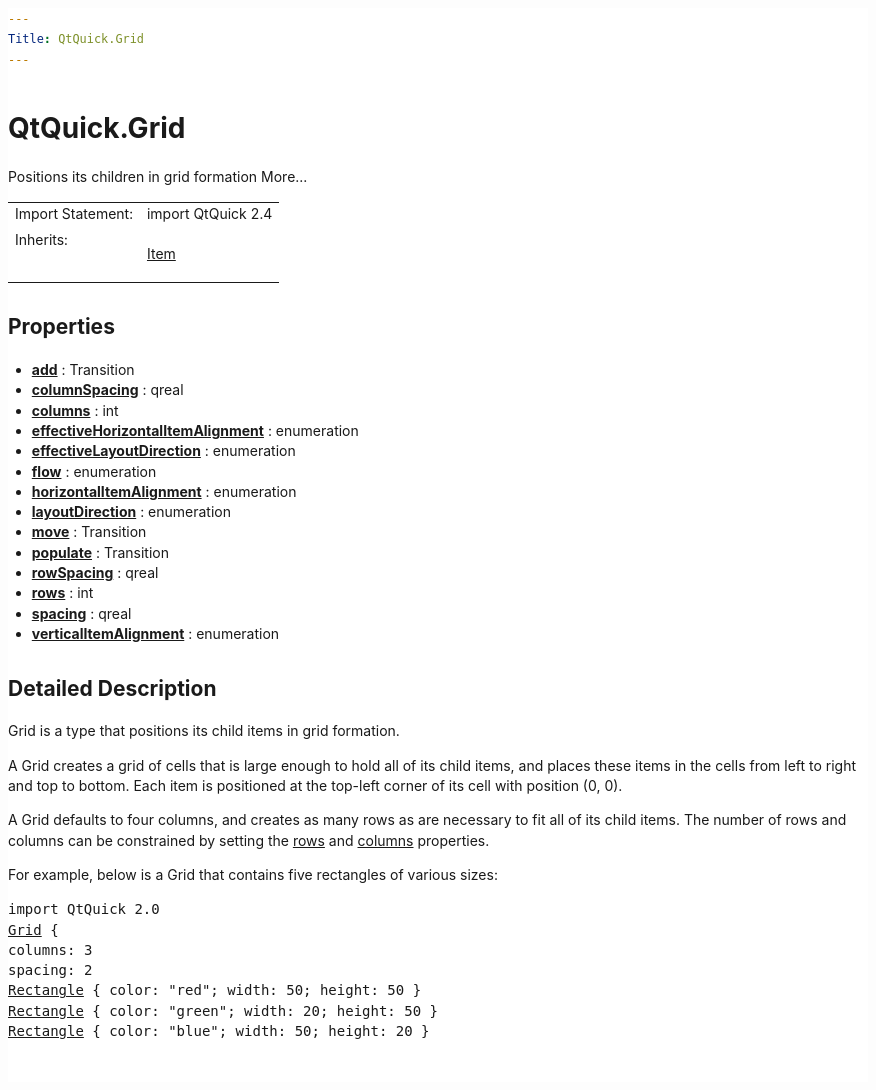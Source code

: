 ```yaml
---
Title: QtQuick.Grid
---
```


# QtQuick.Grid

<span class="subtitle"></span>

<p>Positions its children in grid formation More...</p>

<table class="alignedsummary">
<tr><td class="memItemLeft rightAlign topAlign"> Import Statement:</td><td class="memItemRight bottomAlign"> import QtQuick 2.4</td></tr><tr><td class="memItemLeft rightAlign topAlign"> Inherits:</td><td class="memItemRight bottomAlign"> <p><a href="QtQuick.Item.md">Item</a></p>
</td></tr></table><ul>
</ul>
<h2 id="properties">Properties</h2>
<ul>
<li class="fn"><b><b><a href="#add-prop">add</a></b></b> : Transition</li>
<li class="fn"><b><b><a href="#columnSpacing-prop">columnSpacing</a></b></b> : qreal</li>
<li class="fn"><b><b><a href="#columns-prop">columns</a></b></b> : int</li>
<li class="fn"><b><b><a href="#effectiveHorizontalItemAlignment-prop">effectiveHorizontalItemAlignment</a></b></b> : enumeration</li>
<li class="fn"><b><b><a href="#effectiveLayoutDirection-prop">effectiveLayoutDirection</a></b></b> : enumeration</li>
<li class="fn"><b><b><a href="#flow-prop">flow</a></b></b> : enumeration</li>
<li class="fn"><b><b><a href="#horizontalItemAlignment-prop">horizontalItemAlignment</a></b></b> : enumeration</li>
<li class="fn"><b><b><a href="#layoutDirection-prop">layoutDirection</a></b></b> : enumeration</li>
<li class="fn"><b><b><a href="#move-prop">move</a></b></b> : Transition</li>
<li class="fn"><b><b><a href="#populate-prop">populate</a></b></b> : Transition</li>
<li class="fn"><b><b><a href="#rowSpacing-prop">rowSpacing</a></b></b> : qreal</li>
<li class="fn"><b><b><a href="#rows-prop">rows</a></b></b> : int</li>
<li class="fn"><b><b><a href="#spacing-prop">spacing</a></b></b> : qreal</li>
<li class="fn"><b><b><a href="#verticalItemAlignment-prop">verticalItemAlignment</a></b></b> : enumeration</li>
</ul>

<h2 id="details">Detailed Description</h2>
</p>
<p>Grid is a type that positions its child items in grid formation.</p>
<p>A Grid creates a grid of cells that is large enough to hold all of its child items, and places these items in the cells from left to right and top to bottom. Each item is positioned at the top-left corner of its cell with position (0, 0).</p>
<p>A Grid defaults to four columns, and creates as many rows as are necessary to fit all of its child items. The number of rows and columns can be constrained by setting the <a href="#rows-prop">rows</a> and <a href="#columns-prop">columns</a> properties.</p>
<p>For example, below is a Grid that contains five rectangles of various sizes:</p>
<pre class="qml">import QtQuick 2.0
<span class="type"><a href="index.html">Grid</a></span> {
<span class="name">columns</span>: <span class="number">3</span>
<span class="name">spacing</span>: <span class="number">2</span>
<span class="type"><a href="QtQuick.Rectangle.md">Rectangle</a></span> { <span class="name">color</span>: <span class="string">&quot;red&quot;</span>; <span class="name">width</span>: <span class="number">50</span>; <span class="name">height</span>: <span class="number">50</span> }
<span class="type"><a href="QtQuick.Rectangle.md">Rectangle</a></span> { <span class="name">color</span>: <span class="string">&quot;green&quot;</span>; <span class="name">width</span>: <span class="number">20</span>; <span class="name">height</span>: <span class="number">50</span> }
<span class="type"><a href="QtQuick.Rectangle.md">Rectangle</a></span> { <span class="name">color</span>: <span class="string">&quot;blue&quot;</span>; <span class="name">width</span>: <span class="number">50</span>; <span class="name">height</span>: <span class="number">20</span> }